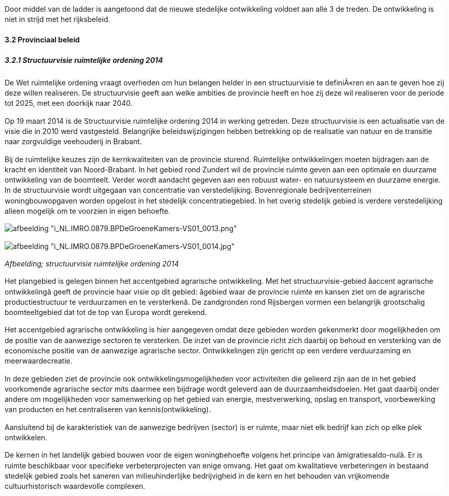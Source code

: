 Door middel van de ladder is aangetoond dat de nieuwe stedelijke ontwikkeling voldoet aan alle 3 de treden. De ontwikkeling is niet in strijd met het rijksbeleid.

#### 3\.2 Provinciaal beleid

##### 3\.2\.1 Structuurvisie ruimtelijke ordening 2014

De Wet ruimtelijke ordening vraagt overheden om hun belangen helder in een structuurvisie te definiÃ«ren en aan te geven hoe zij deze willen realiseren. De structuurvisie geeft aan welke ambities de provincie heeft en hoe zij deze wil realiseren voor de periode tot 2025, met een doorkijk naar 2040\.

Op 19 maart 2014 is de Structuurvisie ruimtelijke ordening 2014 in werking getreden. Deze structuurvisie is een actualisatie van de visie die in 2010 werd vastgesteld. Belangrijke beleidswijzigingen hebben betrekking op de realisatie van natuur en de transitie naar zorgvuldige veehouderij in Brabant.

Bij de ruimtelijke keuzes zijn de kernkwaliteiten van de provincie sturend. Ruimtelijke ontwikkelingen moeten bijdragen aan de kracht en identiteit van Noord\-Brabant. In het gebied rond Zundert wil de provincie ruimte geven aan een optimale en duurzame ontwikkeling van de boomteelt. Verder wordt aandacht gegeven aan een robuust water\- en natuursysteem en duurzame energie. In de structuurvisie wordt uitgegaan van concentratie van verstedelijking. Bovenregionale bedrijventerreinen woningbouwopgaven worden opgelost in het stedelijk concentratiegebied. In het overig stedelijk gebied is verdere verstedelijking alleen mogelijk om te voorzien in eigen behoefte.

![afbeelding "i_NL.IMRO.0879.BPDeGroeneKamers-VS01_0013.png"](i_NL.IMRO.0879.BPDeGroeneKamers-VS01_0013.png)

![afbeelding "i_NL.IMRO.0879.BPDeGroeneKamers-VS01_0014.jpg"](i_NL.IMRO.0879.BPDeGroeneKamers-VS01_0014.jpg)

*Afbeelding; structuurvisie ruimtelijke ordening 2014*

Het plangebied is gelegen binnen het accentgebied agrarische ontwikkeling. Met het structuurvisie\-gebied âaccent agrarische ontwikkelingâ geeft de provincie haar visie op dit gebied: âgebied waar de provincie ruimte en kansen ziet om de agrarische productiestructuur te verduurzamen en te versterkenâ. De zandgronden rond Rijsbergen vormen een belangrijk grootschalig boomteeltgebied dat tot de top van Europa wordt gerekend.

Het accentgebied agrarische ontwikkeling is hier aangegeven omdat deze gebieden worden gekenmerkt door mogelijkheden om de positie van de aanwezige sectoren te versterken. De inzet van de provincie richt zich daarbij op behoud en versterking van de economische positie van de aanwezige agrarische sector. Ontwikkelingen zijn gericht op een verdere verduurzaming en meerwaardecreatie.

In deze gebieden ziet de provincie ook ontwikkelingsmogelijkheden voor activiteiten die gelieerd zijn aan de in het gebied voorkomende agrarische sector mits daarmee een bijdrage wordt geleverd aan de duurzaamheidsdoelen. Het gaat daarbij onder andere om mogelijkheden voor samenwerking op het gebied van energie, mestverwerking, opslag en transport, voorbewerking van producten en het centraliseren van kennis(ontwikkeling).

Aansluitend bij de karakteristiek van de aanwezige bedrijven (sector) is er ruimte, maar niet elk bedrijf kan zich op elke plek ontwikkelen.

De kernen in het landelijk gebied bouwen voor de eigen woningbehoefte volgens het principe van âmigratiesaldo\-nulâ. Er is ruimte beschikbaar voor specifieke verbeterprojecten van enige omvang. Het gaat om kwalitatieve verbeteringen in bestaand stedelijk gebied zoals het saneren van milieuhinderlijke bedrijvigheid in de kern en het behouden van vrijkomende cultuurhistorisch waardevolle complexen.
